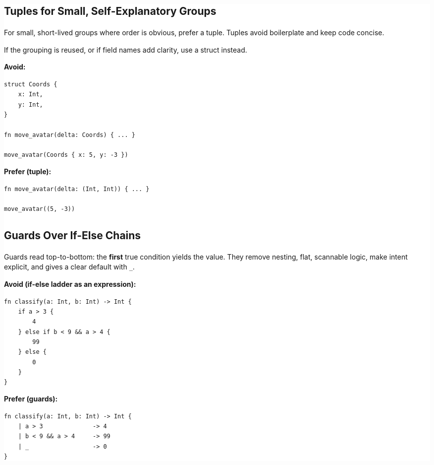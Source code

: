 ## Tuples for Small, Self-Explanatory Groups

For small, short-lived groups where order is obvious, prefer a tuple. Tuples avoid boilerplate and keep code concise.

If the grouping is reused, or if field names add clarity, use a struct instead.

**Avoid:**

```swamp
struct Coords {
    x: Int,
    y: Int,
}

fn move_avatar(delta: Coords) { ... }

move_avatar(Coords { x: 5, y: -3 })
```

**Prefer (tuple):**

```swamp
fn move_avatar(delta: (Int, Int)) { ... }

move_avatar((5, -3))
```

## Guards Over If-Else Chains

Guards read top-to-bottom: the **first** true condition yields the value. They remove nesting, flat, scannable logic, make intent explicit, and gives a clear default with `_`.

**Avoid (if-else ladder as an expression):**

```swamp
fn classify(a: Int, b: Int) -> Int {
    if a > 3 {
        4
    } else if b < 9 && a > 4 {
        99
    } else {
        0
    }
}
```

**Prefer (guards):**

```swamp
fn classify(a: Int, b: Int) -> Int {
    | a > 3              -> 4
    | b < 9 && a > 4     -> 99
    | _                  -> 0
}
```
